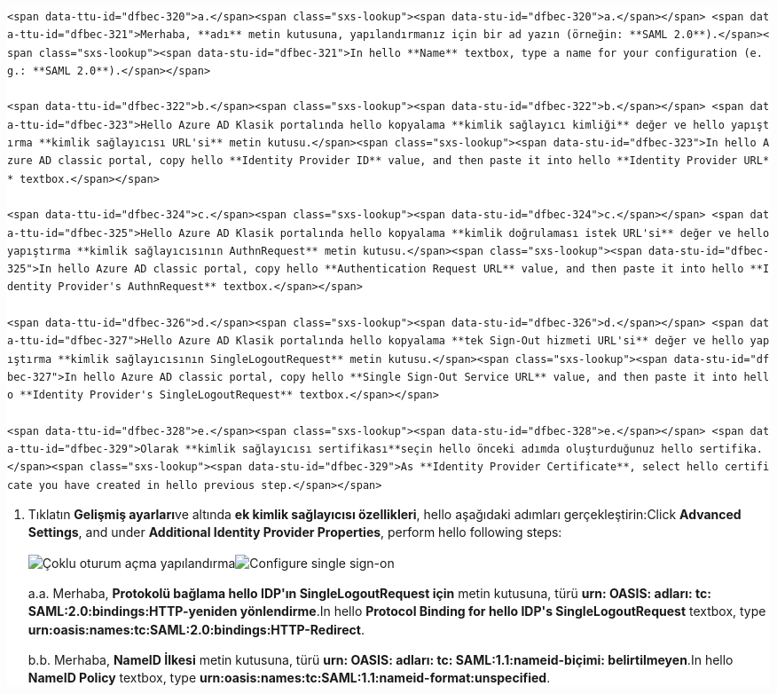     <span data-ttu-id="dfbec-320">a.</span><span class="sxs-lookup"><span data-stu-id="dfbec-320">a.</span></span> <span data-ttu-id="dfbec-321">Merhaba, **adı** metin kutusuna, yapılandırmanız için bir ad yazın (örneğin: **SAML 2.0**).</span><span class="sxs-lookup"><span data-stu-id="dfbec-321">In hello **Name** textbox, type a name for your configuration (e.g.: **SAML 2.0**).</span></span>

    <span data-ttu-id="dfbec-322">b.</span><span class="sxs-lookup"><span data-stu-id="dfbec-322">b.</span></span> <span data-ttu-id="dfbec-323">Hello Azure AD Klasik portalında hello kopyalama **kimlik sağlayıcı kimliği** değer ve hello yapıştırma **kimlik sağlayıcısı URL'si** metin kutusu.</span><span class="sxs-lookup"><span data-stu-id="dfbec-323">In hello Azure AD classic portal, copy hello **Identity Provider ID** value, and then paste it into hello **Identity Provider URL** textbox.</span></span>

    <span data-ttu-id="dfbec-324">c.</span><span class="sxs-lookup"><span data-stu-id="dfbec-324">c.</span></span> <span data-ttu-id="dfbec-325">Hello Azure AD Klasik portalında hello kopyalama **kimlik doğrulaması istek URL'si** değer ve hello yapıştırma **kimlik sağlayıcısının AuthnRequest** metin kutusu.</span><span class="sxs-lookup"><span data-stu-id="dfbec-325">In hello Azure AD classic portal, copy hello **Authentication Request URL** value, and then paste it into hello **Identity Provider's AuthnRequest** textbox.</span></span>

    <span data-ttu-id="dfbec-326">d.</span><span class="sxs-lookup"><span data-stu-id="dfbec-326">d.</span></span> <span data-ttu-id="dfbec-327">Hello Azure AD Klasik portalında hello kopyalama **tek Sign-Out hizmeti URL'si** değer ve hello yapıştırma **kimlik sağlayıcısının SingleLogoutRequest** metin kutusu.</span><span class="sxs-lookup"><span data-stu-id="dfbec-327">In hello Azure AD classic portal, copy hello **Single Sign-Out Service URL** value, and then paste it into hello **Identity Provider's SingleLogoutRequest** textbox.</span></span>

    <span data-ttu-id="dfbec-328">e.</span><span class="sxs-lookup"><span data-stu-id="dfbec-328">e.</span></span> <span data-ttu-id="dfbec-329">Olarak **kimlik sağlayıcısı sertifikası**seçin hello önceki adımda oluşturduğunuz hello sertifika.</span><span class="sxs-lookup"><span data-stu-id="dfbec-329">As **Identity Provider Certificate**, select hello certificate you have created in hello previous step.</span></span>


1. <span data-ttu-id="dfbec-330">Tıklatın **Gelişmiş ayarları**ve altında **ek kimlik sağlayıcısı özellikleri**, hello aşağıdaki adımları gerçekleştirin:</span><span class="sxs-lookup"><span data-stu-id="dfbec-330">Click **Advanced Settings**, and under **Additional Identity Provider Properties**, perform hello following steps:</span></span>
   
    <span data-ttu-id="dfbec-331">![Çoklu oturum açma yapılandırma](./media/active-directory-saas-servicenow-tutorial/ic7694983ex.png "çoklu oturum açmayı yapılandırın")</span><span class="sxs-lookup"><span data-stu-id="dfbec-331">![Configure single sign-on](./media/active-directory-saas-servicenow-tutorial/ic7694983ex.png "Configure single sign-on")</span></span>
   
    <span data-ttu-id="dfbec-332">a.</span><span class="sxs-lookup"><span data-stu-id="dfbec-332">a.</span></span> <span data-ttu-id="dfbec-333">Merhaba, **Protokolü bağlama hello IDP'ın SingleLogoutRequest için** metin kutusuna, türü **urn: OASIS: adları: tc: SAML:2.0:bindings:HTTP-yeniden yönlendirme**.</span><span class="sxs-lookup"><span data-stu-id="dfbec-333">In hello **Protocol Binding for hello IDP's SingleLogoutRequest** textbox, type **urn:oasis:names:tc:SAML:2.0:bindings:HTTP-Redirect**.</span></span>
   
    <span data-ttu-id="dfbec-334">b.</span><span class="sxs-lookup"><span data-stu-id="dfbec-334">b.</span></span> <span data-ttu-id="dfbec-335">Merhaba, **NameID İlkesi** metin kutusuna, türü **urn: OASIS: adları: tc: SAML:1.1:nameid-biçimi: belirtilmeyen**.</span><span class="sxs-lookup"><span data-stu-id="dfbec-335">In hello **NameID Policy** textbox, type **urn:oasis:names:tc:SAML:1.1:nameid-format:unspecified**.</span></span>    
   